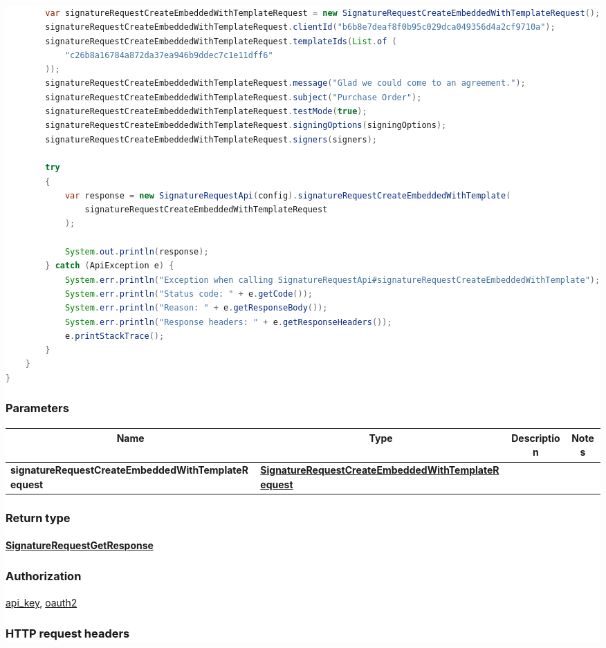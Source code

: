 ```java
        var signatureRequestCreateEmbeddedWithTemplateRequest = new SignatureRequestCreateEmbeddedWithTemplateRequest();
        signatureRequestCreateEmbeddedWithTemplateRequest.clientId("b6b8e7deaf8f0b95c029dca049356d4a2cf9710a");
        signatureRequestCreateEmbeddedWithTemplateRequest.templateIds(List.of (
            "c26b8a16784a872da37ea946b9ddec7c1e11dff6"
        ));
        signatureRequestCreateEmbeddedWithTemplateRequest.message("Glad we could come to an agreement.");
        signatureRequestCreateEmbeddedWithTemplateRequest.subject("Purchase Order");
        signatureRequestCreateEmbeddedWithTemplateRequest.testMode(true);
        signatureRequestCreateEmbeddedWithTemplateRequest.signingOptions(signingOptions);
        signatureRequestCreateEmbeddedWithTemplateRequest.signers(signers);

        try
        {
            var response = new SignatureRequestApi(config).signatureRequestCreateEmbeddedWithTemplate(
                signatureRequestCreateEmbeddedWithTemplateRequest
            );

            System.out.println(response);
        } catch (ApiException e) {
            System.err.println("Exception when calling SignatureRequestApi#signatureRequestCreateEmbeddedWithTemplate");
            System.err.println("Status code: " + e.getCode());
            System.err.println("Reason: " + e.getResponseBody());
            System.err.println("Response headers: " + e.getResponseHeaders());
            e.printStackTrace();
        }
    }
}

```

### Parameters


| Name | Type | Description  | Notes |
|------------- | ------------- | ------------- | -------------|
 **signatureRequestCreateEmbeddedWithTemplateRequest** | [**SignatureRequestCreateEmbeddedWithTemplateRequest**](SignatureRequestCreateEmbeddedWithTemplateRequest.md)|  |

### Return type

[**SignatureRequestGetResponse**](SignatureRequestGetResponse.md)

### Authorization

[api_key](../README.md#api_key), [oauth2](../README.md#oauth2)

### HTTP request headers
